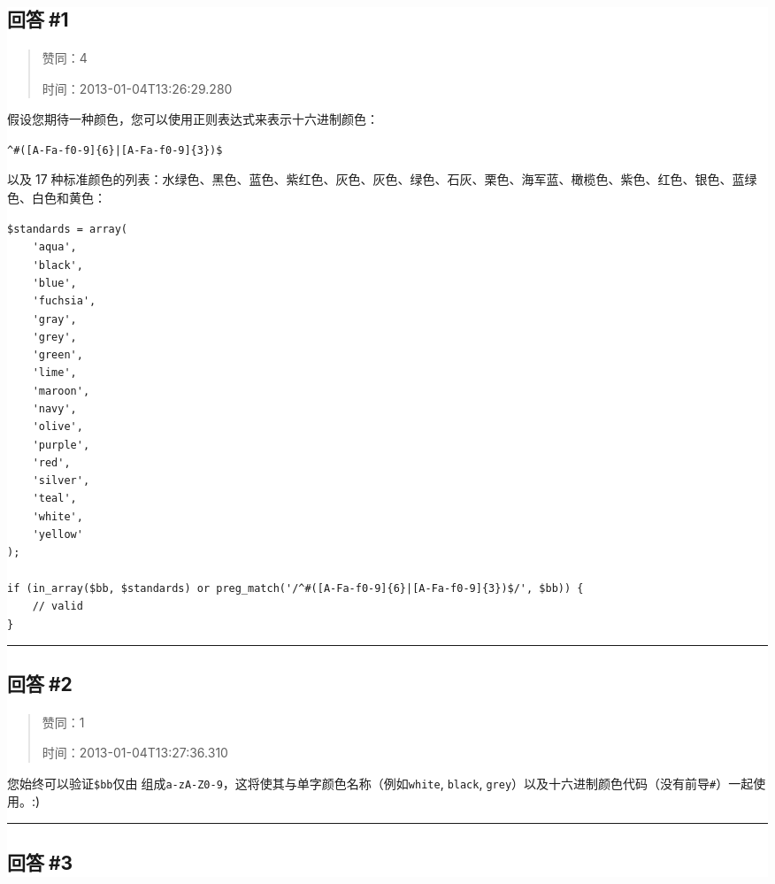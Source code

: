## 回答 #1

> 赞同：4
> 
> 时间：2013-01-04T13:26:29.280

假设您期待一种颜色，您可以使用正则表达式来表示十六进制颜色：

```
^#([A-Fa-f0-9]{6}|[A-Fa-f0-9]{3})$ 
```

以及 17 种标准颜色的列表：水绿色、黑色、蓝色、紫红色、灰色、灰色、绿色、石灰、栗色、海军蓝、橄榄色、紫色、红色、银色、蓝绿色、白色和黄色：

```
$standards = array(
    'aqua',
    'black',
    'blue',
    'fuchsia',
    'gray',
    'grey',
    'green',
    'lime',
    'maroon',
    'navy',
    'olive',
    'purple',
    'red',
    'silver',
    'teal',
    'white',
    'yellow'
);

if (in_array($bb, $standards) or preg_match('/^#([A-Fa-f0-9]{6}|[A-Fa-f0-9]{3})$/', $bb)) {
    // valid
} 
```

* * *

## 回答 #2

> 赞同：1
> 
> 时间：2013-01-04T13:27:36.310

您始终可以验证`$bb`仅由 组成`a-zA-Z0-9`，这将使其与单字颜色名称（例如`white`, `black`, `grey`）以及十六进制颜色代码（没有前导`#`）一起使用。:)

* * *

## 回答 #3
